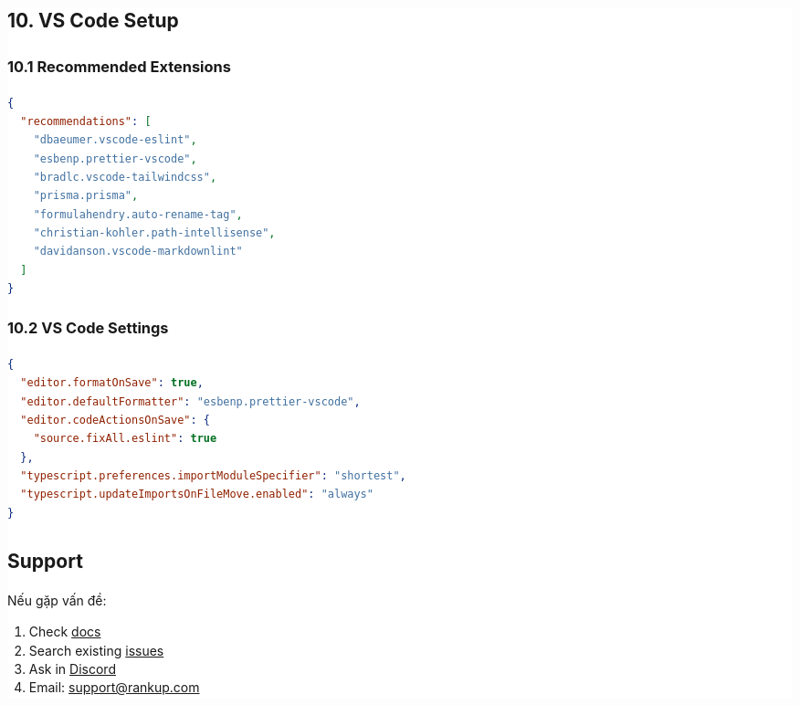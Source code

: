 ## 10. VS Code Setup

### 10.1 Recommended Extensions

```json
{
  "recommendations": [
    "dbaeumer.vscode-eslint",
    "esbenp.prettier-vscode",
    "bradlc.vscode-tailwindcss",
    "prisma.prisma",
    "formulahendry.auto-rename-tag",
    "christian-kohler.path-intellisense",
    "davidanson.vscode-markdownlint"
  ]
}
```

### 10.2 VS Code Settings

```json
{
  "editor.formatOnSave": true,
  "editor.defaultFormatter": "esbenp.prettier-vscode",
  "editor.codeActionsOnSave": {
    "source.fixAll.eslint": true
  },
  "typescript.preferences.importModuleSpecifier": "shortest",
  "typescript.updateImportsOnFileMove.enabled": "always"
}
```

## Support

Nếu gặp vấn đề:
1. Check [docs](./README.md)
2. Search existing [issues](https://github.com/your-org/rankup/issues)
3. Ask in [Discord](https://discord.gg/rankup)
4. Email: support@rankup.com